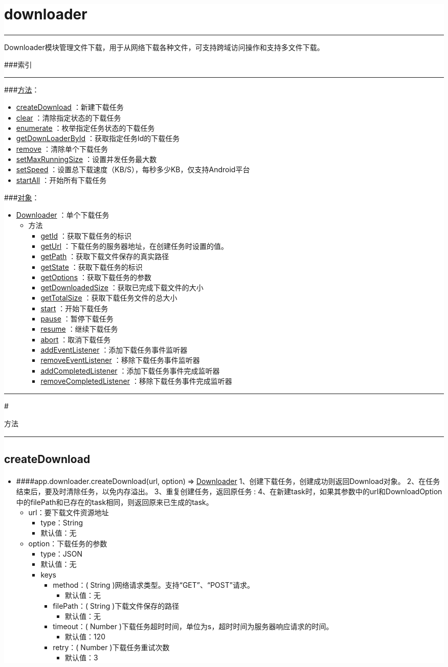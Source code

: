# downloader
***
Downloader模块管理文件下载，用于从网络下载各种文件，可支持跨域访问操作和支持多文件下载。



###索引
***
###[方法](#方法)：

*	[createDownload](#createDownload) ：新建下载任务
*	[clear](#clear) ：清除指定状态的下载任务
*	[enumerate](#enumerate) ：枚举指定任务状态的下载任务
*	[getDownLoaderById](#getDownLoaderById) ：获取指定任务Id的下载任务
*	[remove](#remove) ：清除单个下载任务
*	[setMaxRunningSize](#setMaxRunningSize) ：设置并发任务最大数
*	[setSpeed](#setSpeed) ：设置总下载速度（KB/S），每秒多少KB，仅支持Android平台
*	[startAll](#startAll) ：开始所有下载任务

###[对象](#对象)：

*	[Downloader](#Downloader) ：单个下载任务
	-	方法
		-	[getId](#getId) ：获取下载任务的标识
		-	[getUrl](#getUrl) ：下载任务的服务器地址，在创建任务时设置的值。 
		-	[getPath](#getPath) ：获取下载文件保存的真实路径
		-	[getState](#getState) ：获取下载任务的标识
		-	[getOptions](#getOptions) ：获取下载任务的参数 
		-	[getDownloadedSize](#getDownloadedSize) ：获取已完成下载文件的大小
		-	[getTotalSize](#getTotalSize) ：获取下载任务文件的总大小
		-	[start](#start) ：开始下载任务
		-	[pause](#pause) ：暂停下载任务
		-	[resume](#resume) ：继续下载任务
		-	[abort](#abort) ：取消下载任务
		-	[addEventListener](#addEventListener) ：添加下载任务事件监听器
		-	[removeEventListener](#removeEventListener) ：移除下载任务事件监听器
		-	[addCompletedListener](#addCompletedListener) ：添加下载任务事件完成监听器
		-	[removeCompletedListener](#removeCompletedListener) ：移除下载任务事件完成监听器

***
#<div id="方法">方法</div>
***

## <div id="createDownload">createDownload</div>
-	####app.downloader.createDownload(url, option)   ⇒ [Downloader](#Downloader) 
 		1、创建下载任务，创建成功则返回Download对象。
		2、在任务结束后，要及时清除任务，以免内存溢出。
		3、重复创建任务，返回原任务 :
		4、在新建task时，如果其参数中的url和DownloadOption中的filePath和已存在的task相同，则返回原来已生成的task。
	-	url：要下载文件资源地址
		-	type：String
		-	默认值：无
	-	option：下载任务的参数
		-	type：JSON
		-	默认值：无
		-	keys
			-	method：( String )网络请求类型。支持“GET”、“POST”请求。
				-	默认值：无
			-	filePath：( String )下载文件保存的路径
				-	默认值：无
			-	timeout：( Number )下载任务超时时间，单位为s，超时时间为服务器响应请求的时间。
				-	默认值：120
			-	retry：( Number )下载任务重试次数
				-	默认值：3